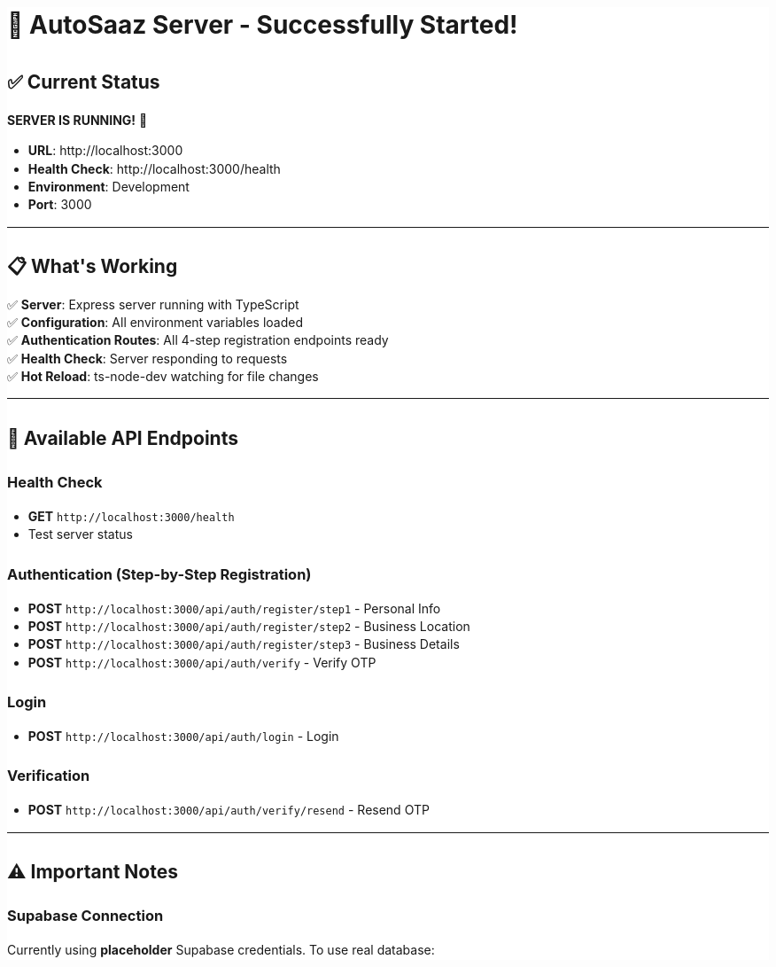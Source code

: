 # 🎉 AutoSaaz Server - Successfully Started!

## ✅ Current Status

**SERVER IS RUNNING!** 🚀

- **URL**: http://localhost:3000
- **Health Check**: http://localhost:3000/health
- **Environment**: Development
- **Port**: 3000

---

## 📋 What's Working

✅ **Server**: Express server running with TypeScript  
✅ **Configuration**: All environment variables loaded  
✅ **Authentication Routes**: All 4-step registration endpoints ready  
✅ **Health Check**: Server responding to requests  
✅ **Hot Reload**: ts-node-dev watching for file changes  

---

## 🔌 Available API Endpoints

### Health Check
- **GET** `http://localhost:3000/health`
- Test server status

### Authentication (Step-by-Step Registration)
- **POST** `http://localhost:3000/api/auth/register/step1` - Personal Info
- **POST** `http://localhost:3000/api/auth/register/step2` - Business Location
- **POST** `http://localhost:3000/api/auth/register/step3` - Business Details
- **POST** `http://localhost:3000/api/auth/verify` - Verify OTP

### Login
- **POST** `http://localhost:3000/api/auth/login` - Login

### Verification
- **POST** `http://localhost:3000/api/auth/verify/resend` - Resend OTP

---

## ⚠️ Important Notes

### Supabase Connection
Currently using **placeholder** Supabase credentials. To use real database:
